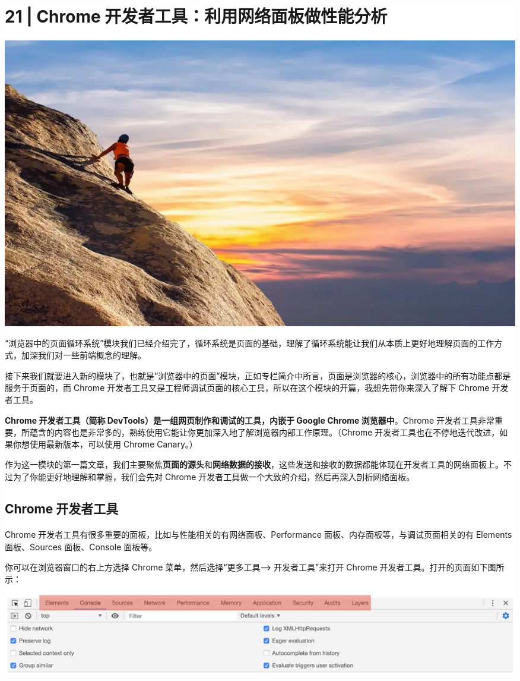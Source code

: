 # 21 | Chrome 开发者工具：利用网络面板做性能分析

![Alt text](../../public/browser/page-in-browser/21/cover-picture-21.webp)

<audio preload="none" controls loop style="width: 100%;">
  <source src="../mp3/21-Chrome开发者工具：利用网络面板做性能分析.mp3" type="audio/mpeg">
  <p>你的浏览器不支持HTML5音频，你可以<a href="../mp3/21-Chrome开发者工具：利用网络面板做性能分析.mp3">下载</a>这个音频文件</p>
</audio>

“浏览器中的页面循环系统”模块我们已经介绍完了，循环系统是页面的基础，理解了循环系统能让我们从本质上更好地理解页面的工作方式，加深我们对一些前端概念的理解。

接下来我们就要进入新的模块了，也就是“浏览器中的页面”模块，正如专栏简介中所言，页面是浏览器的核心，浏览器中的所有功能点都是服务于页面的，而 Chrome 开发者工具又是工程师调试页面的核心工具，所以在这个模块的开篇，我想先带你来深入了解下 Chrome 开发者工具。

**Chrome 开发者工具（简称 DevTools）是一组网页制作和调试的工具，内嵌于 Google Chrome 浏览器中**。Chrome 开发者工具非常重要，所蕴含的内容也是非常多的，熟练使用它能让你更加深入地了解浏览器内部工作原理。（Chrome 开发者工具也在不停地迭代改进，如果你想使用最新版本，可以使用 Chrome Canary。）

作为这一模块的第一篇文章，我们主要聚焦**页面的源头**和**网络数据的接收**，这些发送和接收的数据都能体现在开发者工具的网络面板上。不过为了你能更好地理解和掌握，我们会先对 Chrome 开发者工具做一个大致的介绍，然后再深入剖析网络面板。

## Chrome 开发者工具

Chrome 开发者工具有很多重要的面板，比如与性能相关的有网络面板、Performance 面板、内存面板等，与调试页面相关的有 Elements 面板、Sources 面板、Console 面板等。

你可以在浏览器窗口的右上方选择 Chrome 菜单，然后选择“更多工具–> 开发者工具”来打开 Chrome 开发者工具。打开的页面如下图所示：

![Chrome 开发者工具](../../public/browser/page-in-browser/21/image.png)
